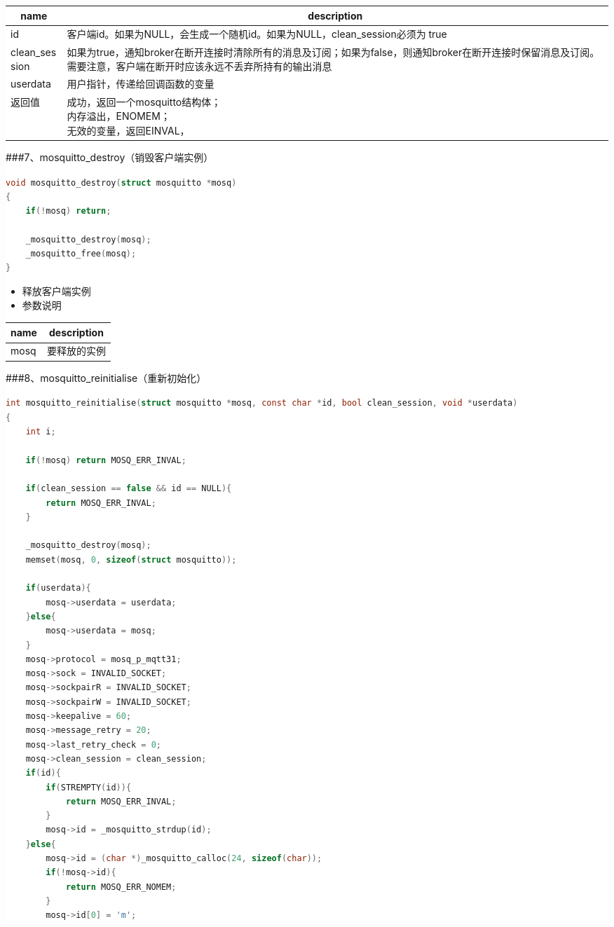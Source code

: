 name|description|
----|-----------|
id|客户端id。如果为NULL，会生成一个随机id。如果为NULL，clean_session必须为 true|
clean_session|如果为true，通知broker在断开连接时清除所有的消息及订阅；如果为false，则通知broker在断开连接时保留消息及订阅。需要注意，客户端在断开时应该永远不丢弃所持有的输出消息 |
userdata|用户指针，传递给回调函数的变量|
返回值|成功，返回一个mosquitto结构体；<br>内存溢出，ENOMEM；<br>无效的变量，返回EINVAL，

###7、mosquitto_destroy（销毁客户端实例）
```c
void mosquitto_destroy(struct mosquitto *mosq)
{
	if(!mosq) return;

	_mosquitto_destroy(mosq);
	_mosquitto_free(mosq);
}
```
* 释放客户端实例
* 参数说明

name|description|
---|------------|
mosq|要释放的实例

###8、mosquitto_reinitialise（重新初始化）
```c
int mosquitto_reinitialise(struct mosquitto *mosq, const char *id, bool clean_session, void *userdata)
{
	int i;

	if(!mosq) return MOSQ_ERR_INVAL;

	if(clean_session == false && id == NULL){
		return MOSQ_ERR_INVAL;
	}

	_mosquitto_destroy(mosq);
	memset(mosq, 0, sizeof(struct mosquitto));

	if(userdata){
		mosq->userdata = userdata;
	}else{
		mosq->userdata = mosq;
	}
	mosq->protocol = mosq_p_mqtt31;
	mosq->sock = INVALID_SOCKET;
	mosq->sockpairR = INVALID_SOCKET;
	mosq->sockpairW = INVALID_SOCKET;
	mosq->keepalive = 60;
	mosq->message_retry = 20;
	mosq->last_retry_check = 0;
	mosq->clean_session = clean_session;
	if(id){
		if(STREMPTY(id)){
			return MOSQ_ERR_INVAL;
		}
		mosq->id = _mosquitto_strdup(id);
	}else{
		mosq->id = (char *)_mosquitto_calloc(24, sizeof(char));
		if(!mosq->id){
			return MOSQ_ERR_NOMEM;
		}
		mosq->id[0] = 'm';
```